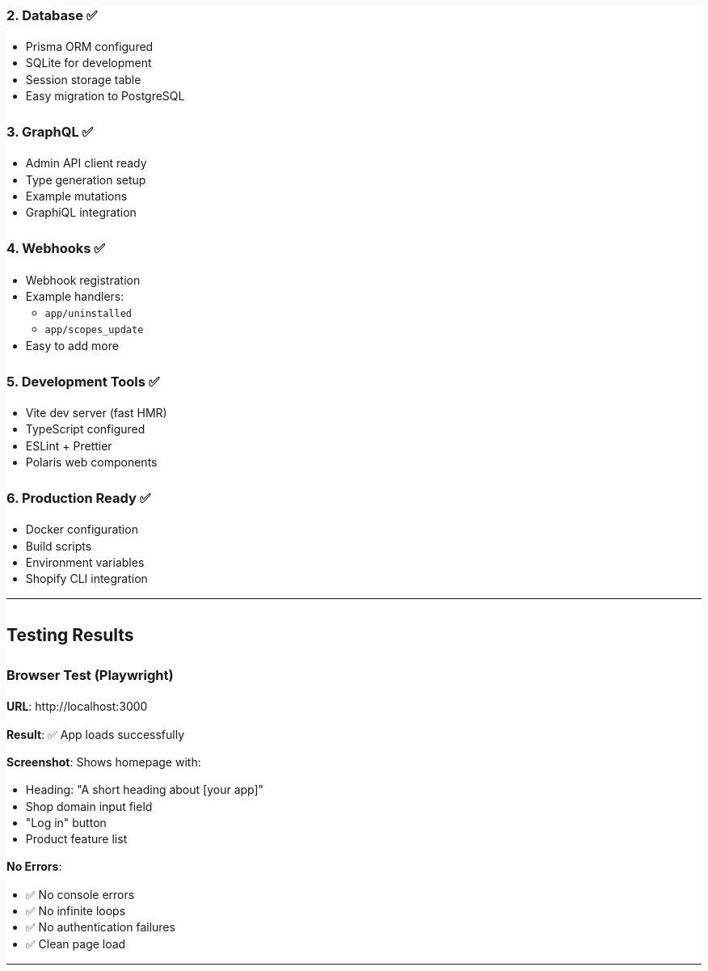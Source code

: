 ### 2. Database ✅
- Prisma ORM configured
- SQLite for development
- Session storage table
- Easy migration to PostgreSQL

### 3. GraphQL ✅
- Admin API client ready
- Type generation setup
- Example mutations
- GraphiQL integration

### 4. Webhooks ✅
- Webhook registration
- Example handlers:
  - `app/uninstalled`
  - `app/scopes_update`
- Easy to add more

### 5. Development Tools ✅
- Vite dev server (fast HMR)
- TypeScript configured
- ESLint + Prettier
- Polaris web components

### 6. Production Ready ✅
- Docker configuration
- Build scripts
- Environment variables
- Shopify CLI integration

---

## Testing Results

### Browser Test (Playwright)

**URL**: http://localhost:3000

**Result**: ✅ App loads successfully

**Screenshot**: Shows homepage with:
- Heading: "A short heading about [your app]"
- Shop domain input field
- "Log in" button
- Product feature list

**No Errors**:
- ✅ No console errors
- ✅ No infinite loops
- ✅ No authentication failures
- ✅ Clean page load

---